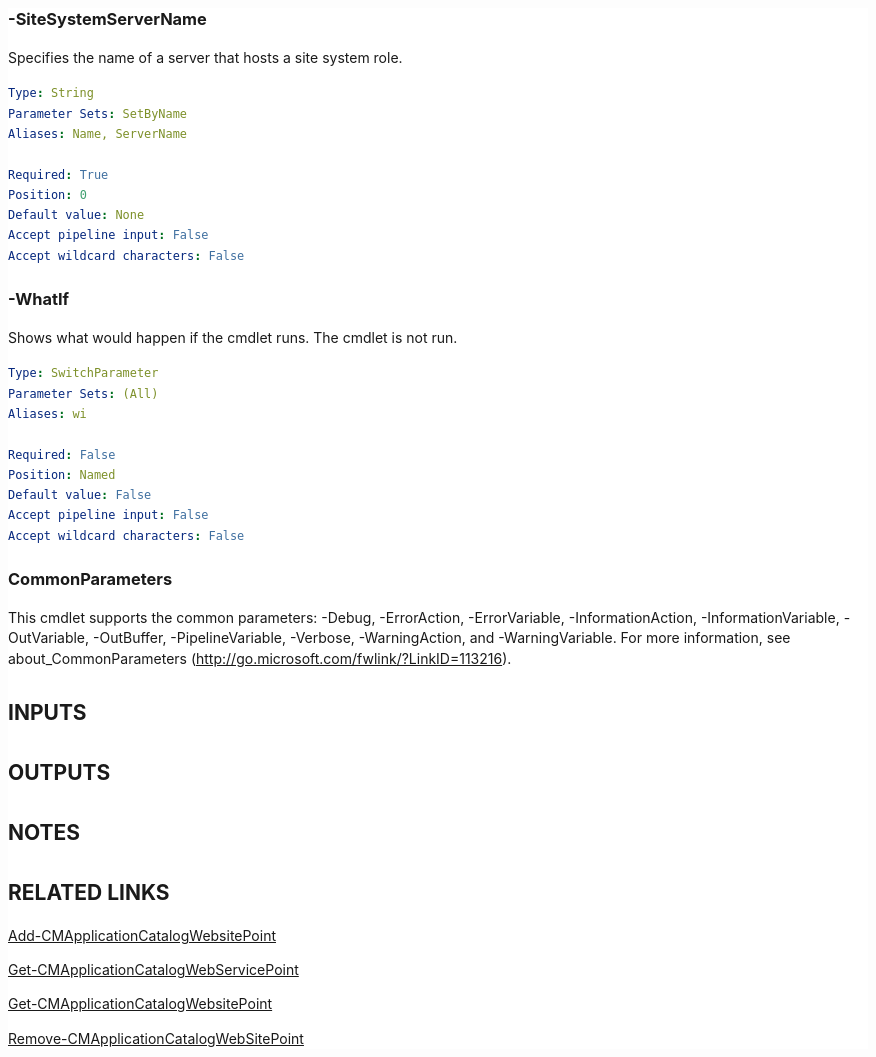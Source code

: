### -SiteSystemServerName
Specifies the name of a server that hosts a site system role.

```yaml
Type: String
Parameter Sets: SetByName
Aliases: Name, ServerName

Required: True
Position: 0
Default value: None
Accept pipeline input: False
Accept wildcard characters: False
```

### -WhatIf
Shows what would happen if the cmdlet runs.
The cmdlet is not run.

```yaml
Type: SwitchParameter
Parameter Sets: (All)
Aliases: wi

Required: False
Position: Named
Default value: False
Accept pipeline input: False
Accept wildcard characters: False
```

### CommonParameters
This cmdlet supports the common parameters: -Debug, -ErrorAction, -ErrorVariable, -InformationAction, -InformationVariable, -OutVariable, -OutBuffer, -PipelineVariable, -Verbose, -WarningAction, and -WarningVariable. For more information, see about_CommonParameters (http://go.microsoft.com/fwlink/?LinkID=113216).

## INPUTS

## OUTPUTS

## NOTES

## RELATED LINKS

[Add-CMApplicationCatalogWebsitePoint](Add-CMApplicationCatalogWebsitePoint.md)

[Get-CMApplicationCatalogWebServicePoint](Get-CMApplicationCatalogWebServicePoint.md)

[Get-CMApplicationCatalogWebsitePoint](Get-CMApplicationCatalogWebsitePoint.md)

[Remove-CMApplicationCatalogWebSitePoint](Remove-CMApplicationCatalogWebSitePoint.md)
